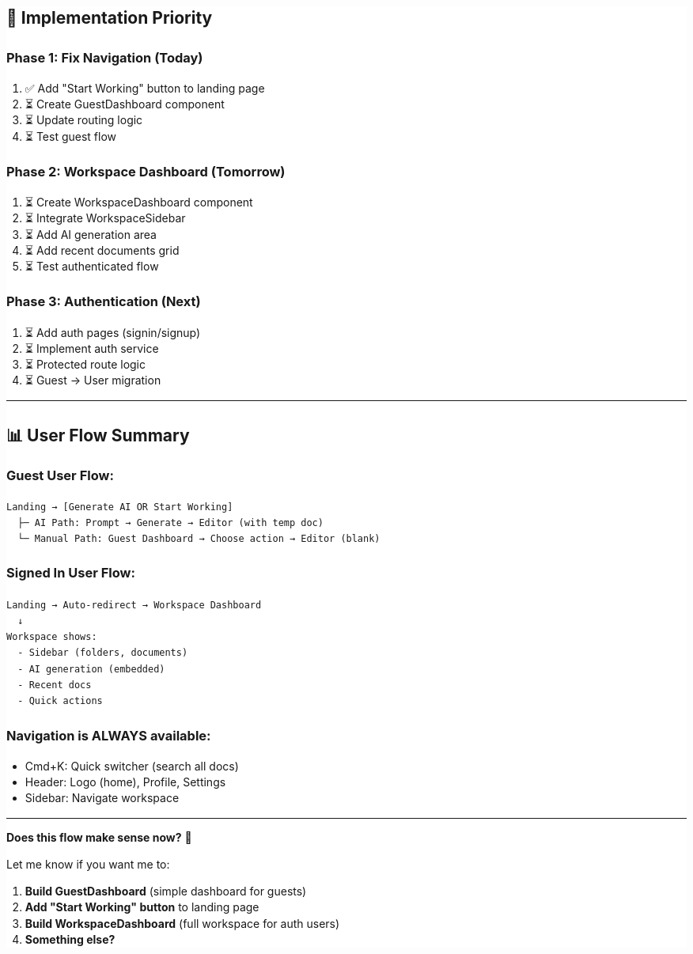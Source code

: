 
## 🚀 Implementation Priority

### **Phase 1: Fix Navigation (Today)**
1. ✅ Add "Start Working" button to landing page
2. ⏳ Create GuestDashboard component
3. ⏳ Update routing logic
4. ⏳ Test guest flow

### **Phase 2: Workspace Dashboard (Tomorrow)**
1. ⏳ Create WorkspaceDashboard component
2. ⏳ Integrate WorkspaceSidebar
3. ⏳ Add AI generation area
4. ⏳ Add recent documents grid
5. ⏳ Test authenticated flow

### **Phase 3: Authentication (Next)**
1. ⏳ Add auth pages (signin/signup)
2. ⏳ Implement auth service
3. ⏳ Protected route logic
4. ⏳ Guest → User migration

---

## 📊 User Flow Summary

### **Guest User Flow:**
```
Landing → [Generate AI OR Start Working]
  ├─ AI Path: Prompt → Generate → Editor (with temp doc)
  └─ Manual Path: Guest Dashboard → Choose action → Editor (blank)
```

### **Signed In User Flow:**
```
Landing → Auto-redirect → Workspace Dashboard
  ↓
Workspace shows:
  - Sidebar (folders, documents)
  - AI generation (embedded)
  - Recent docs
  - Quick actions
```

### **Navigation is ALWAYS available:**
- Cmd+K: Quick switcher (search all docs)
- Header: Logo (home), Profile, Settings
- Sidebar: Navigate workspace

---

**Does this flow make sense now?** 🤔

Let me know if you want me to:
1. **Build GuestDashboard** (simple dashboard for guests)
2. **Add "Start Working" button** to landing page
3. **Build WorkspaceDashboard** (full workspace for auth users)
4. **Something else?**

